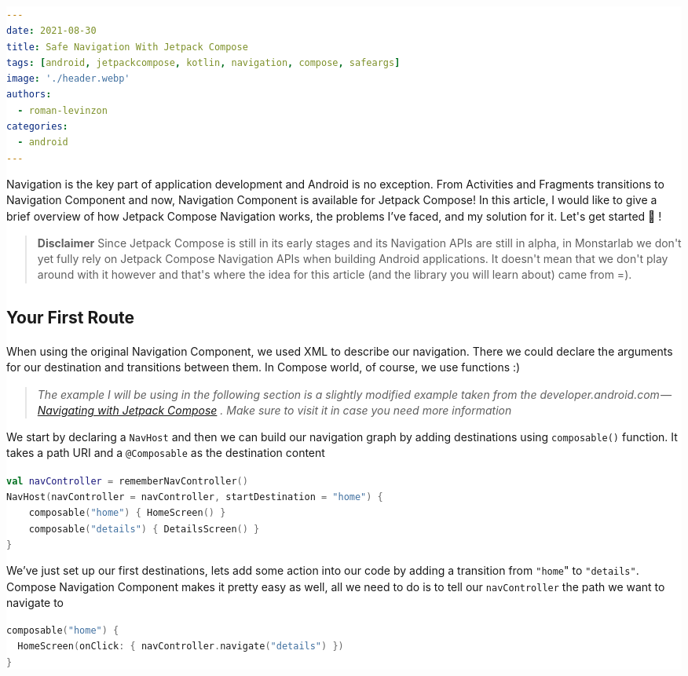 ```yaml
---
date: 2021-08-30
title: Safe Navigation With Jetpack Compose
tags: [android, jetpackcompose, kotlin, navigation, compose, safeargs]
image: './header.webp'
authors:
  - roman-levinzon
categories:
  - android
---
```


Navigation is the key part of application development and Android is no exception. From Activities and Fragments transitions to Navigation Component and now, Navigation Component is available for Jetpack Compose! In this article, I would like to give a brief overview of how Jetpack Compose Navigation works, the problems I’ve faced, and my solution for it. Let's get started 🙂 !

> **Disclaimer**
> Since Jetpack Compose is still in its early stages and its Navigation APIs are still in alpha, in Monstarlab we don't yet fully rely on Jetpack Compose Navigation APIs when building Android applications. It doesn't mean that we don't play around with it however and that's where the idea for this article (and the library you will learn about) came from =).

## Your First Route

When using the original Navigation Component, we used XML to describe our navigation. There we could declare the arguments for our destination and transitions between them. In Compose world, of course, we use functions :)

> *The example I will be using in the following section is a slightly modified example taken from the developer.android.com —* [_Navigating with Jetpack Compose_](https://developer.android.com/jetpack/compose/navigation) _. Make sure to visit it in case you need more information_

We start by declaring a `NavHost` and then we can build our navigation graph by adding destinations using `composable()` function. It takes a path URI and a `@Composable` as the destination content

```kotlin
val navController = rememberNavController()
NavHost(navController = navController, startDestination = "home") {
    composable("home") { HomeScreen() }
    composable("details") { DetailsScreen() }
}
```

We’ve just set up our first destinations, lets add some action into our code by adding a transition from `"home`" to `"details"`. Compose Navigation Component makes it pretty easy as well, all we need to do is to tell our `navController` the path we want to navigate to

```kotlin
composable("home") {
  HomeScreen(onClick: { navController.navigate("details") })
}
```
